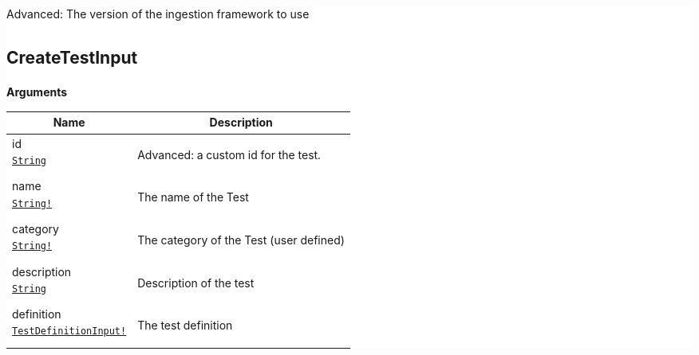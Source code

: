 <td>
<p>Advanced: The version of the ingestion framework to use</p>
</td>
</tr>
</tbody>
</table>

## CreateTestInput

<p style={{ marginBottom: "0.4em" }}><strong>Arguments</strong></p>

<table>
<thead><tr><th>Name</th><th>Description</th></tr></thead>
<tbody>
<tr>
<td>
id<br />
<a href="/docs/graphql/scalars#string"><code>String</code></a>
</td>
<td>
<p>Advanced: a custom id for the test.</p>
</td>
</tr>
<tr>
<td>
name<br />
<a href="/docs/graphql/scalars#string"><code>String!</code></a>
</td>
<td>
<p>The name of the Test</p>
</td>
</tr>
<tr>
<td>
category<br />
<a href="/docs/graphql/scalars#string"><code>String!</code></a>
</td>
<td>
<p>The category of the Test (user defined)</p>
</td>
</tr>
<tr>
<td>
description<br />
<a href="/docs/graphql/scalars#string"><code>String</code></a>
</td>
<td>
<p>Description of the test</p>
</td>
</tr>
<tr>
<td>
definition<br />
<a href="/docs/graphql/inputObjects#testdefinitioninput"><code>TestDefinitionInput!</code></a>
</td>
<td>
<p>The test definition</p>
</td>
</tr>
</tbody>
</table>
